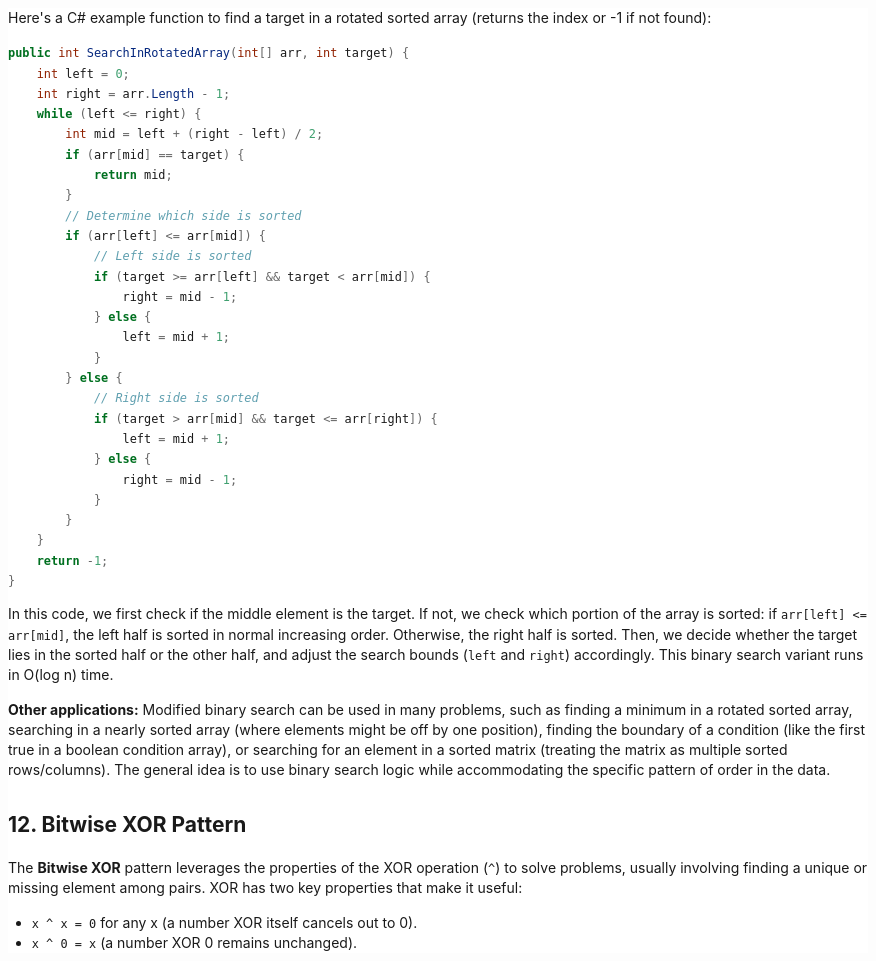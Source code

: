 Here's a C# example function to find a target in a rotated sorted array (returns the index or -1 if not found):

```csharp
public int SearchInRotatedArray(int[] arr, int target) {
    int left = 0;
    int right = arr.Length - 1;
    while (left <= right) {
        int mid = left + (right - left) / 2;
        if (arr[mid] == target) {
            return mid;
        }
        // Determine which side is sorted
        if (arr[left] <= arr[mid]) {
            // Left side is sorted
            if (target >= arr[left] && target < arr[mid]) {
                right = mid - 1;
            } else {
                left = mid + 1;
            }
        } else {
            // Right side is sorted
            if (target > arr[mid] && target <= arr[right]) {
                left = mid + 1;
            } else {
                right = mid - 1;
            }
        }
    }
    return -1;
}
```

In this code, we first check if the middle element is the target. If not, we check which portion of the array is sorted: if `arr[left] <= arr[mid]`, the left half is sorted in normal increasing order. Otherwise, the right half is sorted. Then, we decide whether the target lies in the sorted half or the other half, and adjust the search bounds (`left` and `right`) accordingly. This binary search variant runs in O(log n) time.

**Other applications:** Modified binary search can be used in many problems, such as finding a minimum in a rotated sorted array, searching in a nearly sorted array (where elements might be off by one position), finding the boundary of a condition (like the first true in a boolean condition array), or searching for an element in a sorted matrix (treating the matrix as multiple sorted rows/columns). The general idea is to use binary search logic while accommodating the specific pattern of order in the data.

## 12. Bitwise XOR Pattern

The **Bitwise XOR** pattern leverages the properties of the XOR operation (`^`) to solve problems, usually involving finding a unique or missing element among pairs. XOR has two key properties that make it useful:

- `x ^ x = 0` for any x (a number XOR itself cancels out to 0).
- `x ^ 0 = x` (a number XOR 0 remains unchanged).
